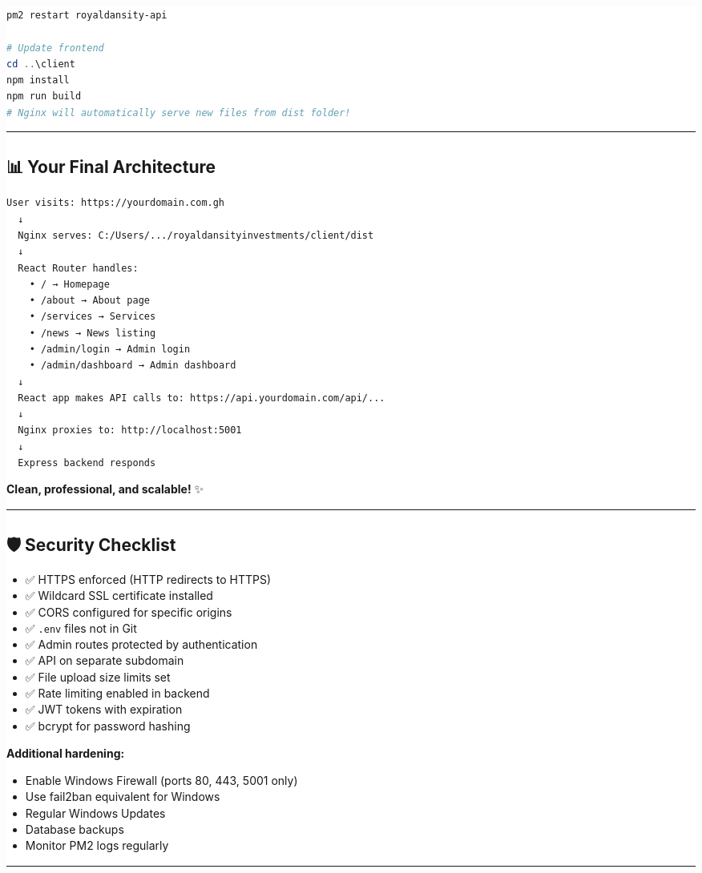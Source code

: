 ```powershell
pm2 restart royaldansity-api

# Update frontend
cd ..\client
npm install
npm run build
# Nginx will automatically serve new files from dist folder!
```

---

## 📊 **Your Final Architecture**

```
User visits: https://yourdomain.com.gh
  ↓
  Nginx serves: C:/Users/.../royaldansityinvestments/client/dist
  ↓
  React Router handles:
    • / → Homepage
    • /about → About page
    • /services → Services
    • /news → News listing
    • /admin/login → Admin login
    • /admin/dashboard → Admin dashboard
  ↓
  React app makes API calls to: https://api.yourdomain.com/api/...
  ↓
  Nginx proxies to: http://localhost:5001
  ↓
  Express backend responds
```

**Clean, professional, and scalable!** ✨

---

## 🛡️ **Security Checklist**

- ✅ HTTPS enforced (HTTP redirects to HTTPS)
- ✅ Wildcard SSL certificate installed
- ✅ CORS configured for specific origins
- ✅ `.env` files not in Git
- ✅ Admin routes protected by authentication
- ✅ API on separate subdomain
- ✅ File upload size limits set
- ✅ Rate limiting enabled in backend
- ✅ JWT tokens with expiration
- ✅ bcrypt for password hashing

**Additional hardening:**
- Enable Windows Firewall (ports 80, 443, 5001 only)
- Use fail2ban equivalent for Windows
- Regular Windows Updates
- Database backups
- Monitor PM2 logs regularly

---